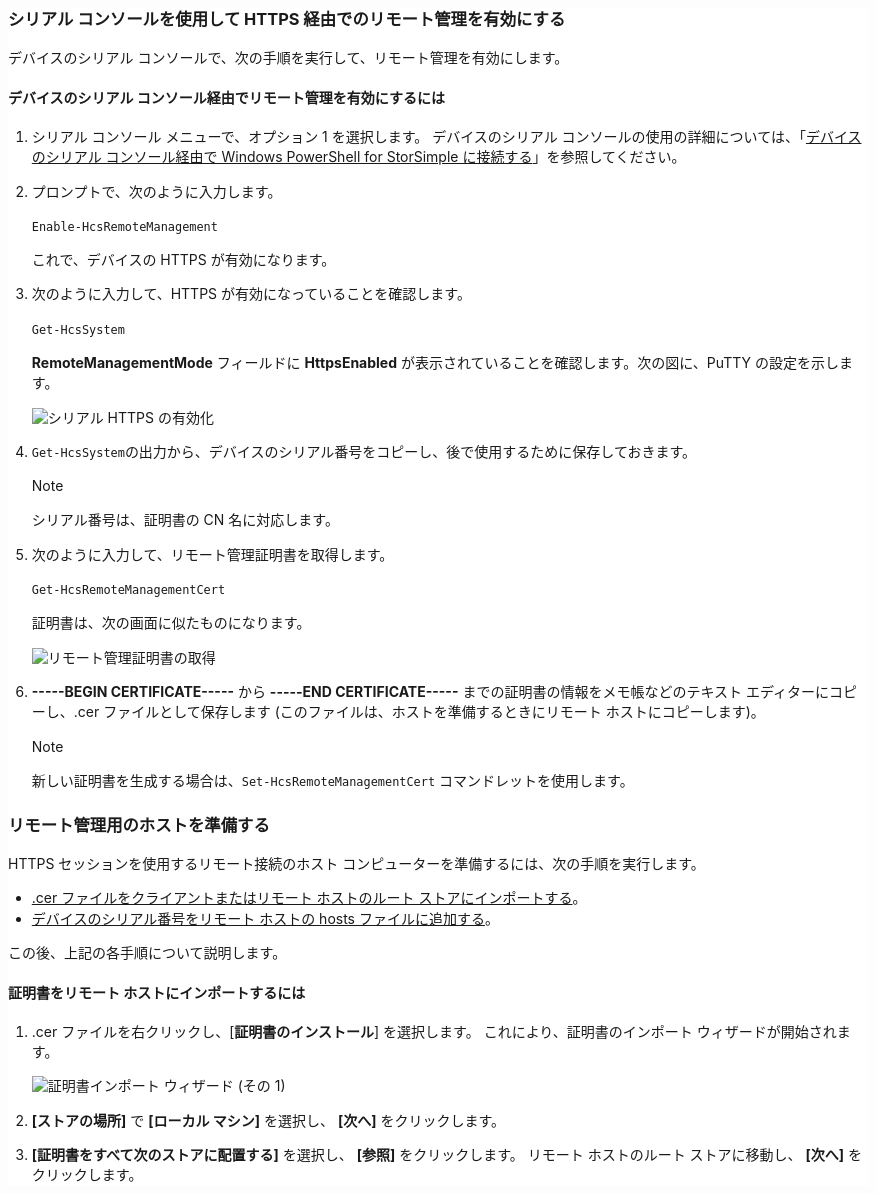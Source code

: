 ### <a name="use-the-serial-console-to-enable-remote-management-over-https"></a>シリアル コンソールを使用して HTTPS 経由でのリモート管理を有効にする

デバイスのシリアル コンソールで、次の手順を実行して、リモート管理を有効にします。

#### <a name="to-enable-remote-management-through-the-device-serial-console"></a>デバイスのシリアル コンソール経由でリモート管理を有効にするには
1. シリアル コンソール メニューで、オプション 1 を選択します。 デバイスのシリアル コンソールの使用の詳細については、「[デバイスのシリアル コンソール経由で Windows PowerShell for StorSimple に接続する](storsimple-8000-windows-powershell-administration.md#connect-to-windows-powershell-for-storsimple-via-the-device-serial-console)」を参照してください。
2. プロンプトで、次のように入力します。
   
     `Enable-HcsRemoteManagement`
   
    これで、デバイスの HTTPS が有効になります。
3. 次のように入力して、HTTPS が有効になっていることを確認します。 
   
     `Get-HcsSystem`
   
    **RemoteManagementMode** フィールドに **HttpsEnabled** が表示されていることを確認します。次の図に、PuTTY の設定を示します。
   
     ![シリアル HTTPS の有効化](./media/storsimple-remote-connect/HCS_SerialHttpsEnabled.png)
4. `Get-HcsSystem`の出力から、デバイスのシリアル番号をコピーし、後で使用するために保存しておきます。
   
   > [!NOTE]
   > シリアル番号は、証明書の CN 名に対応します。
   
5. 次のように入力して、リモート管理証明書を取得します。 
   
     `Get-HcsRemoteManagementCert`
   
    証明書は、次の画面に似たものになります。
   
    ![リモート管理証明書の取得](./media/storsimple-remote-connect/HCS_GetRemoteManagementCertificate.png)
6. **-----BEGIN CERTIFICATE-----** から **-----END CERTIFICATE-----** までの証明書の情報をメモ帳などのテキスト エディターにコピーし、.cer ファイルとして保存します  (このファイルは、ホストを準備するときにリモート ホストにコピーします)。
   
   > [!NOTE]
   > 新しい証明書を生成する場合は、`Set-HcsRemoteManagementCert` コマンドレットを使用します。
   
### <a name="prepare-the-host-for-remote-management"></a>リモート管理用のホストを準備する

HTTPS セッションを使用するリモート接続のホスト コンピューターを準備するには、次の手順を実行します。

* [.cer ファイルをクライアントまたはリモート ホストのルート ストアにインポートする](#to-import-the-certificate-on-the-remote-host)。
* [デバイスのシリアル番号をリモート ホストの hosts ファイルに追加する](#to-add-device-serial-numbers-to-the-remote-host)。

この後、上記の各手順について説明します。

#### <a name="to-import-the-certificate-on-the-remote-host"></a>証明書をリモート ホストにインポートするには
1. .cer ファイルを右クリックし、[**証明書のインストール**] を選択します。 これにより、証明書のインポート ウィザードが開始されます。
   
    ![証明書インポート ウィザード (その 1)](./media/storsimple-remote-connect/HCS_CertificateImportWizard1.png)
2. **[ストアの場所]** で **[ローカル マシン]** を選択し、 **[次へ]** をクリックします。
3. **[証明書をすべて次のストアに配置する]** を選択し、 **[参照]** をクリックします。 リモート ホストのルート ストアに移動し、 **[次へ]** をクリックします。
   